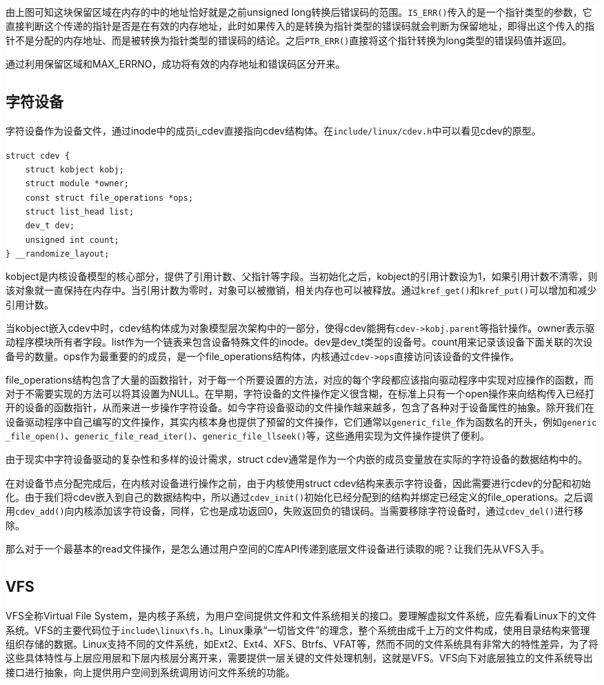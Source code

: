 由上图可知这块保留区域在内存的中的地址恰好就是之前unsigned long转换后错误码的范围。`IS_ERR()`传入的是一个指针类型的参数，它直接判断这个传递的指针是否是在有效的内存地址，此时如果传入的是转换为指针类型的错误码就会判断为保留地址，即得出这个传入的指针不是分配的内存地址、而是被转换为指针类型的错误码的结论。之后`PTR_ERR()`直接将这个指针转换为long类型的错误码值并返回。

通过利用保留区域和MAX_ERRNO，成功将有效的内存地址和错误码区分开来。

## 字符设备

字符设备作为设备文件，通过inode中的成员i_cdev直接指向cdev结构体。在`include/linux/cdev.h`中可以看见cdev的原型。
```
struct cdev {
	struct kobject kobj;
	struct module *owner;
	const struct file_operations *ops;
	struct list_head list;
	dev_t dev;
	unsigned int count;
} __randomize_layout;
```
kobject是内核设备模型的核心部分，提供了引用计数、父指针等字段。当初始化之后，kobject的引用计数设为1，如果引用计数不清零，则该对象就一直保持在内存中。当引用计数为零时，对象可以被撤销，相关内存也可以被释放。通过`kref_get()`和`kref_put()`可以增加和减少引用计数。

当kobject嵌入cdev中时，cdev结构体成为对象模型层次架构中的一部分，使得cdev能拥有`cdev->kobj.parent`等指针操作。owner表示驱动程序模块所有者字段。list作为一个链表来包含设备特殊文件的inode。dev是dev_t类型的设备号。count用来记录该设备下面关联的次设备号的数量。ops作为最重要的的成员，是一个file_operations结构体，内核通过`cdev->ops`直接访问该设备的文件操作。

file_operations结构包含了大量的函数指针，对于每一个所要设置的方法，对应的每个字段都应该指向驱动程序中实现对应操作的函数，而对于不需要实现的方法可以将其设置为NULL。在早期，字符设备的文件操作定义很含糊，在标准上只有一个open操作来向结构传入已经打开的设备的函数指针，从而来进一步操作字符设备。如今字符设备驱动的文件操作越来越多，包含了各种对于设备属性的抽象。除开我们在设备驱动程序中自己编写的文件操作，其实内核本身也提供了预留的文件操作，它们通常以`generic_file_`作为函数名的开头，例如`generic_file_open()`、`generic_file_read_iter()`、`generic_file_llseek()`等，这些通用实现为文件操作提供了便利。

由于现实中字符设备驱动的复杂性和多样的设计需求，struct cdev通常是作为一个内嵌的成员变量放在实际的字符设备的数据结构中的。

在对设备节点分配完成后，在内核对设备进行操作之前，由于内核使用struct cdev结构来表示字符设备，因此需要进行cdev的分配和初始化。由于我们将cdev嵌入到自己的数据结构中，所以通过`cdev_init()`初始化已经分配到的结构并绑定已经定义的file_operations。之后调用`cdev_add()`向内核添加该字符设备，同样，它也是成功返回0，失败返回负的错误码。当需要移除字符设备时，通过`cdev_del()`进行移除。

那么对于一个最基本的read文件操作，是怎么通过用户空间的C库API传递到底层文件设备进行读取的呢？让我们先从VFS入手。

## VFS

VFS全称Virtual File System，是内核子系统，为用户空间提供文件和文件系统相关的接口。要理解虚拟文件系统，应先看看Linux下的文件系统。VFS的主要代码位于`include\linux\fs.h`。Linux秉承“一切皆文件”的理念，整个系统由成千上万的文件构成，使用目录结构来管理组织存储的数据。Linux支持不同的文件系统，如Ext2、Ext4、XFS、Btrfs、VFAT等，然而不同的文件系统具有非常大的特性差异，为了将这些具体特性与上层应用层和下层内核层分离开来，需要提供一层关键的文件处理机制，这就是VFS。VFS向下对底层独立的文件系统导出接口进行抽象，向上提供用户空间到系统调用访问文件系统的功能。
